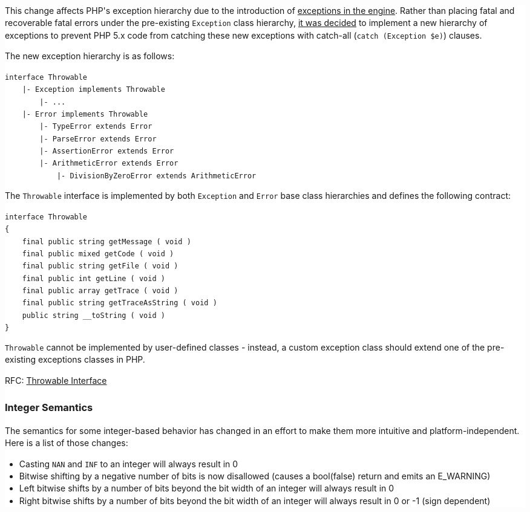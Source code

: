 This change affects PHP's exception hierarchy due to the introduction of
[exceptions in the engine](#exceptions-in-the-engine). Rather than placing
fatal and recoverable fatal errors under the pre-existing `Exception` class
hierarchy, [it was
decided](https://wiki.php.net/rfc/engine_exceptions_for_php7#doodle__form__introduce_and_use_baseexception)
to implement a new hierarchy of exceptions to prevent PHP 5.x code from
catching these new exceptions with catch-all (`catch (Exception $e)`) clauses.

The new exception hierarchy is as follows:
```
interface Throwable
    |- Exception implements Throwable
        |- ...
    |- Error implements Throwable
        |- TypeError extends Error
        |- ParseError extends Error
        |- AssertionError extends Error
        |- ArithmeticError extends Error
            |- DivisionByZeroError extends ArithmeticError
```

The `Throwable` interface is implemented by both `Exception` and `Error` base
class hierarchies and defines the following contract:
```
interface Throwable
{
    final public string getMessage ( void )
    final public mixed getCode ( void )
    final public string getFile ( void )
    final public int getLine ( void )
    final public array getTrace ( void )
    final public string getTraceAsString ( void )
    public string __toString ( void )
}
```

`Throwable` cannot be implemented by user-defined classes - instead, a custom
exception class should extend one of the pre-existing exceptions classes in
PHP.

RFC: [Throwable Interface](https://wiki.php.net/rfc/throwable-interface)

### Integer Semantics

The semantics for some integer-based behavior has changed in an effort to make
them more intuitive and platform-independent. Here is a list of those changes:
 - Casting `NAN` and `INF` to an integer will always result in 0
 - Bitwise shifting by a negative number of bits is now disallowed (causes a
   bool(false) return and emits an E_WARNING)
 - Left bitwise shifts by a number of bits beyond the bit width of an integer will always result in 0
 - Right bitwise shifts by a number of bits beyond the bit width of an integer
   will always result in 0 or -1 (sign dependent)
